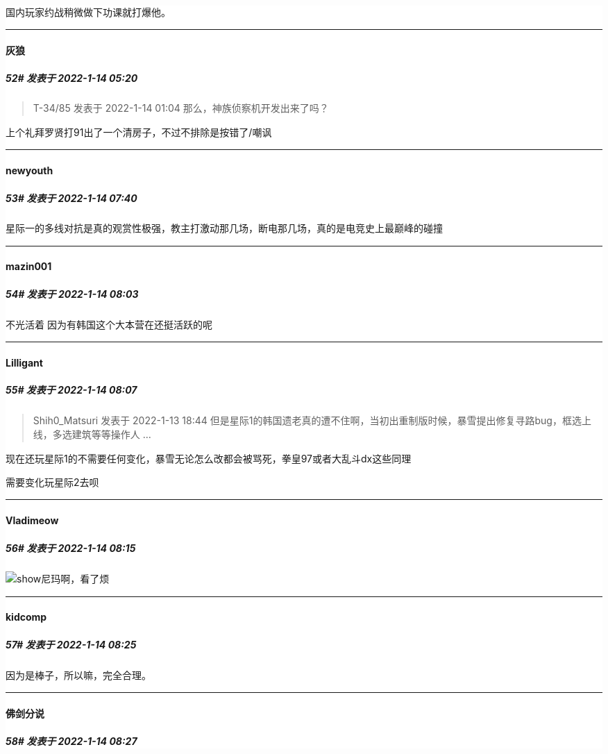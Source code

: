 国内玩家约战稍微做下功课就打爆他。 

*****

####  灰狼  
##### 52#       发表于 2022-1-14 05:20

<blockquote>T-34/85 发表于 2022-1-14 01:04
那么，神族侦察机开发出来了吗？</blockquote>
上个礼拜罗贤打91出了一个清房子，不过不排除是按错了/嘲讽

*****

####  newyouth  
##### 53#       发表于 2022-1-14 07:40

星际一的多线对抗是真的观赏性极强，教主打激动那几场，断电那几场，真的是电竞史上最巅峰的碰撞

*****

####  mazin001  
##### 54#       发表于 2022-1-14 08:03

不光活着 因为有韩国这个大本营在还挺活跃的呢

*****

####  Lilligant  
##### 55#       发表于 2022-1-14 08:07

<blockquote>Shih0_Matsuri 发表于 2022-1-13 18:44
但是星际1的韩国遗老真的遭不住啊，当初出重制版时候，暴雪提出修复寻路bug，框选上线，多选建筑等等操作人 ...</blockquote>
现在还玩星际1的不需要任何变化，暴雪无论怎么改都会被骂死，拳皇97或者大乱斗dx这些同理

需要变化玩星际2去呗

*****

####  Vladimeow  
##### 56#       发表于 2022-1-14 08:15

<img src="https://static.saraba1st.com/image/smiley/face2017/067.png" referrerpolicy="no-referrer">show尼玛啊，看了烦

*****

####  kidcomp  
##### 57#       发表于 2022-1-14 08:25

因为是棒子，所以嘛，完全合理。

*****

####  佛剑分说  
##### 58#       发表于 2022-1-14 08:27
